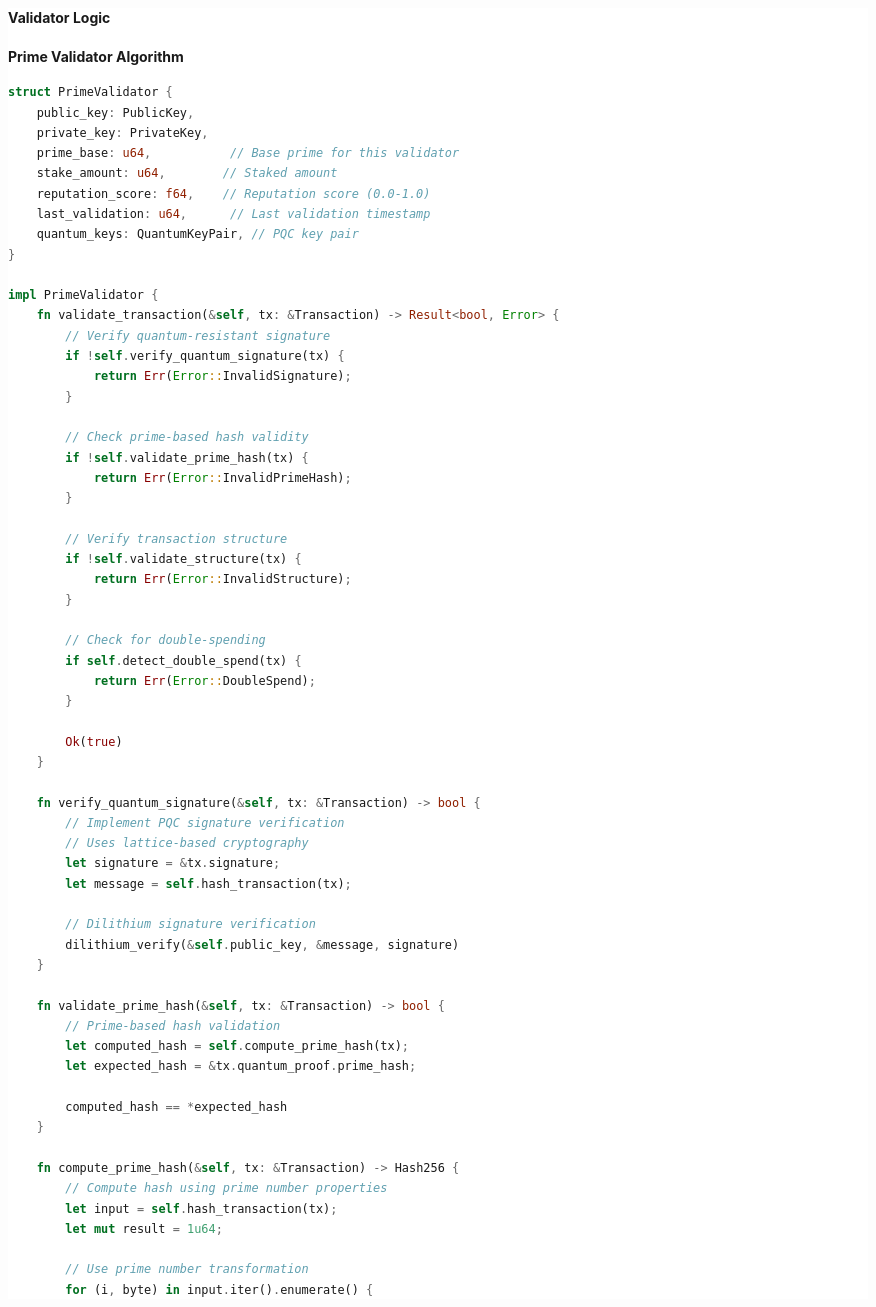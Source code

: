 #### Validator Logic

**Prime Validator Algorithm**
```rust
struct PrimeValidator {
    public_key: PublicKey,
    private_key: PrivateKey,
    prime_base: u64,           // Base prime for this validator
    stake_amount: u64,        // Staked amount
    reputation_score: f64,    // Reputation score (0.0-1.0)
    last_validation: u64,      // Last validation timestamp
    quantum_keys: QuantumKeyPair, // PQC key pair
}

impl PrimeValidator {
    fn validate_transaction(&self, tx: &Transaction) -> Result<bool, Error> {
        // Verify quantum-resistant signature
        if !self.verify_quantum_signature(tx) {
            return Err(Error::InvalidSignature);
        }
        
        // Check prime-based hash validity
        if !self.validate_prime_hash(tx) {
            return Err(Error::InvalidPrimeHash);
        }
        
        // Verify transaction structure
        if !self.validate_structure(tx) {
            return Err(Error::InvalidStructure);
        }
        
        // Check for double-spending
        if self.detect_double_spend(tx) {
            return Err(Error::DoubleSpend);
        }
        
        Ok(true)
    }
    
    fn verify_quantum_signature(&self, tx: &Transaction) -> bool {
        // Implement PQC signature verification
        // Uses lattice-based cryptography
        let signature = &tx.signature;
        let message = self.hash_transaction(tx);
        
        // Dilithium signature verification
        dilithium_verify(&self.public_key, &message, signature)
    }
    
    fn validate_prime_hash(&self, tx: &Transaction) -> bool {
        // Prime-based hash validation
        let computed_hash = self.compute_prime_hash(tx);
        let expected_hash = &tx.quantum_proof.prime_hash;
        
        computed_hash == *expected_hash
    }
    
    fn compute_prime_hash(&self, tx: &Transaction) -> Hash256 {
        // Compute hash using prime number properties
        let input = self.hash_transaction(tx);
        let mut result = 1u64;
        
        // Use prime number transformation
        for (i, byte) in input.iter().enumerate() {
```
